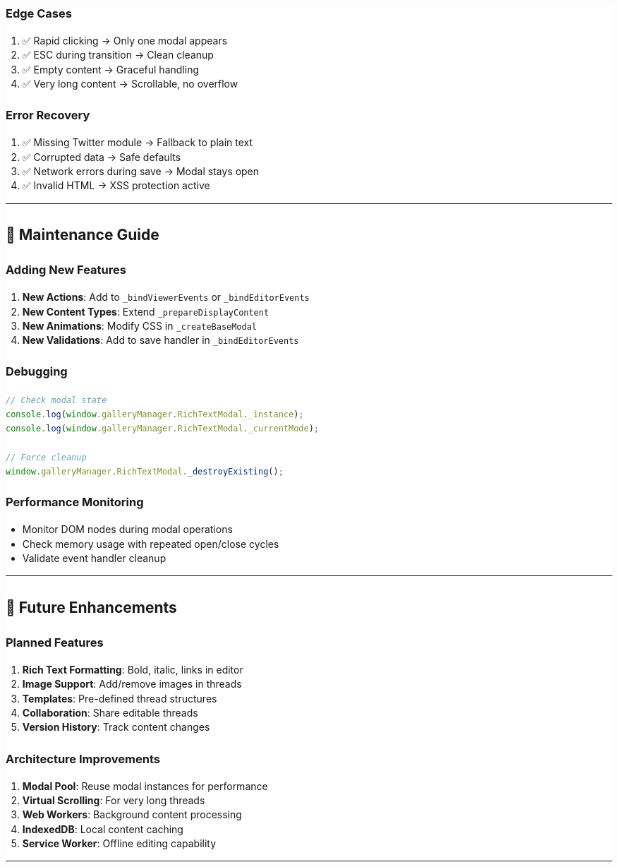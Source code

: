 ### Edge Cases
1. ✅ Rapid clicking → Only one modal appears
2. ✅ ESC during transition → Clean cleanup
3. ✅ Empty content → Graceful handling
4. ✅ Very long content → Scrollable, no overflow

### Error Recovery
1. ✅ Missing Twitter module → Fallback to plain text
2. ✅ Corrupted data → Safe defaults
3. ✅ Network errors during save → Modal stays open
4. ✅ Invalid HTML → XSS protection active

---

## 🔧 Maintenance Guide

### Adding New Features
1. **New Actions**: Add to `_bindViewerEvents` or `_bindEditorEvents`
2. **New Content Types**: Extend `_prepareDisplayContent`
3. **New Animations**: Modify CSS in `_createBaseModal`
4. **New Validations**: Add to save handler in `_bindEditorEvents`

### Debugging
```javascript
// Check modal state
console.log(window.galleryManager.RichTextModal._instance);
console.log(window.galleryManager.RichTextModal._currentMode);

// Force cleanup
window.galleryManager.RichTextModal._destroyExisting();
```

### Performance Monitoring
- Monitor DOM nodes during modal operations
- Check memory usage with repeated open/close cycles
- Validate event handler cleanup

---

## 🚀 Future Enhancements

### Planned Features
1. **Rich Text Formatting**: Bold, italic, links in editor
2. **Image Support**: Add/remove images in threads
3. **Templates**: Pre-defined thread structures
4. **Collaboration**: Share editable threads
5. **Version History**: Track content changes

### Architecture Improvements
1. **Modal Pool**: Reuse modal instances for performance
2. **Virtual Scrolling**: For very long threads
3. **Web Workers**: Background content processing
4. **IndexedDB**: Local content caching
5. **Service Worker**: Offline editing capability

---